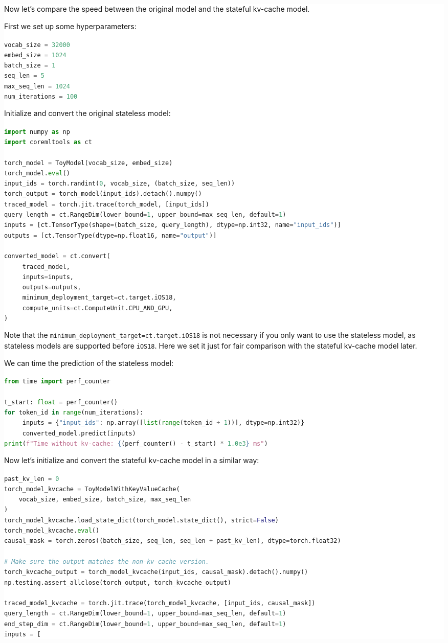 Now let’s compare the speed between the original model and the stateful kv-cache model.

First we set up some hyperparameters:
```python
vocab_size = 32000
embed_size = 1024
batch_size = 1
seq_len = 5
max_seq_len = 1024
num_iterations = 100
```

Initialize and convert the original stateless model:
```python
import numpy as np
import coremltools as ct

torch_model = ToyModel(vocab_size, embed_size)
torch_model.eval()
input_ids = torch.randint(0, vocab_size, (batch_size, seq_len))
torch_output = torch_model(input_ids).detach().numpy()
traced_model = torch.jit.trace(torch_model, [input_ids])
query_length = ct.RangeDim(lower_bound=1, upper_bound=max_seq_len, default=1)
inputs = [ct.TensorType(shape=(batch_size, query_length), dtype=np.int32, name="input_ids")]
outputs = [ct.TensorType(dtype=np.float16, name="output")]

converted_model = ct.convert(
     traced_model,
     inputs=inputs,
     outputs=outputs,
     minimum_deployment_target=ct.target.iOS18,
     compute_units=ct.ComputeUnit.CPU_AND_GPU,
)
```
Note that the `minimum_deployment_target=ct.target.iOS18` is not necessary if you only
want to use the stateless model, as stateless models are supported before `iOS18`.
Here we set it just for fair comparison with the stateful kv-cache model later.

We can time the prediction of the stateless model:
```python
from time import perf_counter

t_start: float = perf_counter()
for token_id in range(num_iterations):
     inputs = {"input_ids": np.array([list(range(token_id + 1))], dtype=np.int32)}
     converted_model.predict(inputs)
print(f"Time without kv-cache: {(perf_counter() - t_start) * 1.0e3} ms")
```

Now let’s initialize and convert the stateful kv-cache model in a similar way:
```python
past_kv_len = 0
torch_model_kvcache = ToyModelWithKeyValueCache(
    vocab_size, embed_size, batch_size, max_seq_len
)
torch_model_kvcache.load_state_dict(torch_model.state_dict(), strict=False)
torch_model_kvcache.eval()
causal_mask = torch.zeros((batch_size, seq_len, seq_len + past_kv_len), dtype=torch.float32)

# Make sure the output matches the non-kv-cache version.
torch_kvcache_output = torch_model_kvcache(input_ids, causal_mask).detach().numpy()
np.testing.assert_allclose(torch_output, torch_kvcache_output)

traced_model_kvcache = torch.jit.trace(torch_model_kvcache, [input_ids, causal_mask])
query_length = ct.RangeDim(lower_bound=1, upper_bound=max_seq_len, default=1)
end_step_dim = ct.RangeDim(lower_bound=1, upper_bound=max_seq_len, default=1)
inputs = [
```